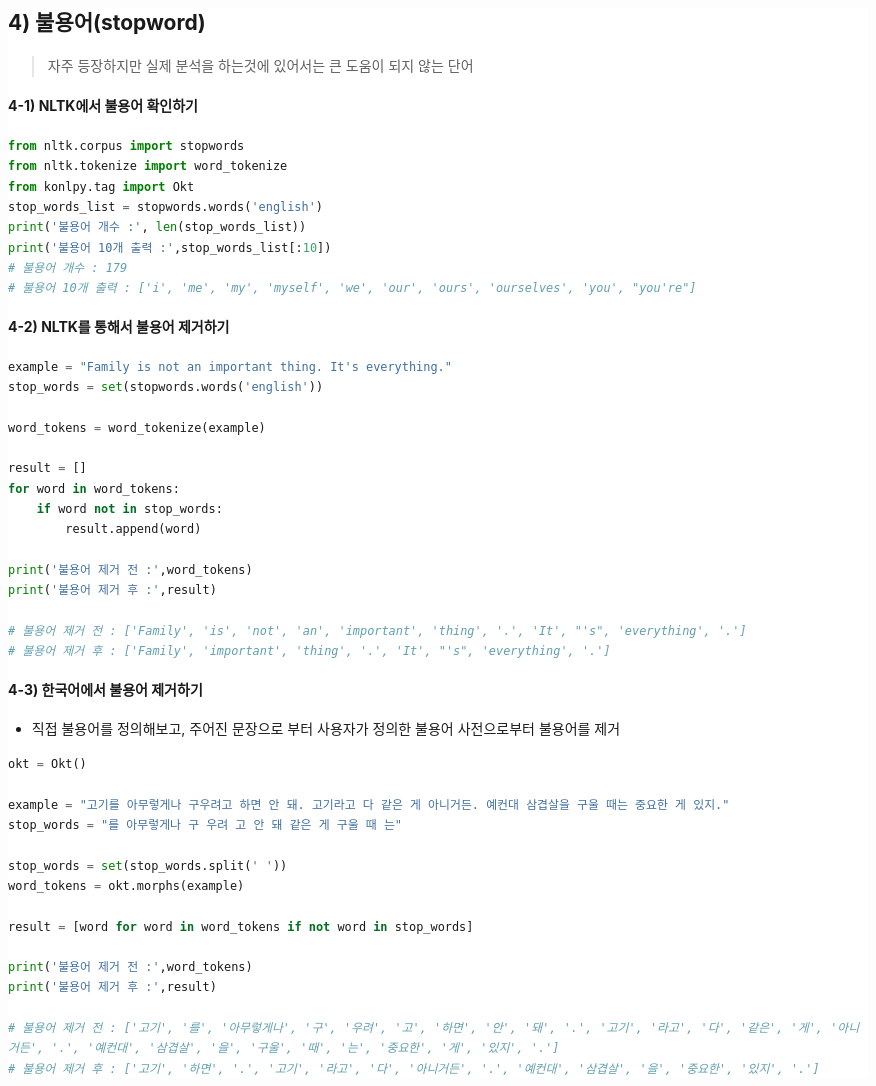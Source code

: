

## 4) 불용어(stopword)

>  자주 등장하지만 실제 분석을 하는것에 있어서는 큰 도움이 되지 않는 단어

#### 4-1) NLTK에서 불용어 확인하기

```python
from nltk.corpus import stopwords
from nltk.tokenize import word_tokenize 
from konlpy.tag import Okt
stop_words_list = stopwords.words('english')
print('불용어 개수 :', len(stop_words_list))
print('불용어 10개 출력 :',stop_words_list[:10])
# 불용어 개수 : 179
# 불용어 10개 출력 : ['i', 'me', 'my', 'myself', 'we', 'our', 'ours', 'ourselves', 'you', "you're"]
```

#### 4-2) NLTK를 통해서 불용어 제거하기

```python
example = "Family is not an important thing. It's everything."
stop_words = set(stopwords.words('english')) 

word_tokens = word_tokenize(example)

result = []
for word in word_tokens: 
    if word not in stop_words: 
        result.append(word) 

print('불용어 제거 전 :',word_tokens) 
print('불용어 제거 후 :',result)

# 불용어 제거 전 : ['Family', 'is', 'not', 'an', 'important', 'thing', '.', 'It', "'s", 'everything', '.']
# 불용어 제거 후 : ['Family', 'important', 'thing', '.', 'It', "'s", 'everything', '.']
```

#### 4-3) 한국어에서 불용어 제거하기

- 직접 불용어를 정의해보고, 주어진 문장으로 부터 사용자가 정의한 불용어 사전으로부터 불용어를 제거

```python
okt = Okt()

example = "고기를 아무렇게나 구우려고 하면 안 돼. 고기라고 다 같은 게 아니거든. 예컨대 삼겹살을 구울 때는 중요한 게 있지."
stop_words = "를 아무렇게나 구 우려 고 안 돼 같은 게 구울 때 는"

stop_words = set(stop_words.split(' '))
word_tokens = okt.morphs(example)

result = [word for word in word_tokens if not word in stop_words]

print('불용어 제거 전 :',word_tokens) 
print('불용어 제거 후 :',result)

# 불용어 제거 전 : ['고기', '를', '아무렇게나', '구', '우려', '고', '하면', '안', '돼', '.', '고기', '라고', '다', '같은', '게', '아니거든', '.', '예컨대', '삼겹살', '을', '구울', '때', '는', '중요한', '게', '있지', '.']
# 불용어 제거 후 : ['고기', '하면', '.', '고기', '라고', '다', '아니거든', '.', '예컨대', '삼겹살', '을', '중요한', '있지', '.']
```
